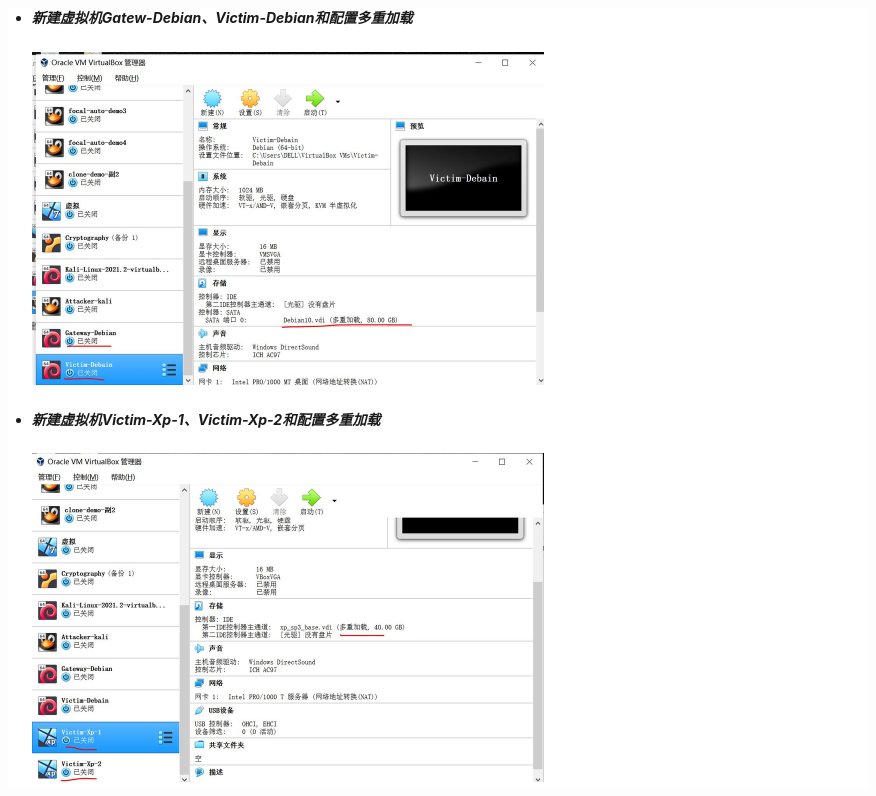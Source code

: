 - ##### 新建虚拟机Gatew-Debian、Victim-Debian和配置多重加载

  <img src="img\Debian.jpg" alt="Debian" style="zoom:50%;" />

- ##### 新建虚拟机Victim-Xp-1、Victim-Xp-2和配置多重加载

  <img src="img\xp.jpg" alt="xp" style="zoom:50%;" />
